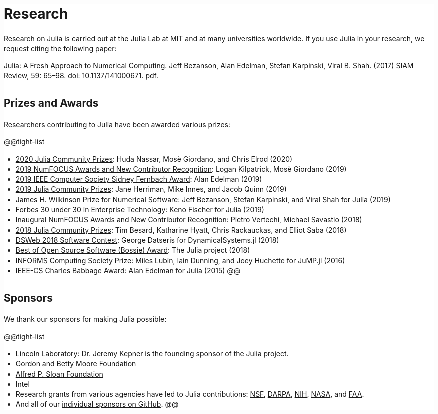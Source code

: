 
# Research

Research on Julia is carried out at the Julia Lab at MIT and at many universities worldwide.
If you use Julia in your research, we request citing the following paper:

Julia: A Fresh Approach to Numerical Computing. Jeff Bezanson, Alan Edelman, Stefan Karpinski, Viral B. Shah. (2017) SIAM Review, 59: 65–98. doi: [10.1137/141000671](https://dx.doi.org/10.1137/141000671). [pdf](/assets/research/julia-fresh-approach-BEKS.pdf).

 

## Prizes and Awards

Researchers contributing to Julia have been awarded various prizes:

@@tight-list
* [2020 Julia Community Prizes](https://juliacon.org/2020/prize/): Huda Nassar, Mosè Giordano, and Chris Elrod (2020)
* [2019 NumFOCUS Awards and New Contributor Recognition](https://numfocus.org/blog/2019-numfocus-awards): Logan Kilpatrick, Mosè Giordano (2019)
* [2019 IEEE Computer Society Sidney Fernbach Award](https://www.computer.org/press-room/2019-news/2019-ieee-fernbach-award-edelman): Alan Edelman (2019)
* [2019 Julia Community Prizes](https://juliacon.org/2019/prize.html): Jane Herriman, Mike Innes, and Jacob Quinn (2019)
* [James H. Wilkinson Prize for Numerical Software](https://sinews.siam.org/Details-Page/january-prize-spotlight-jeff-bezanson-steven-l-brunton-jack-dongarra-stefan-karpinski-and-viral-b-shah): Jeff Bezanson, Stefan Karpinski, and Viral Shah for Julia (2019)
* [Forbes 30 under 30 in Enterprise Technology](https://www.forbes.com/profile/keno-fischer/?list=30under30-enterprise-technology#2388dab7190f): Keno Fischer for Julia (2019)
* [Inaugural NumFOCUS Awards and New Contributor Recognition](https://numfocus.org/blog/inaugural-numfocus-awards-and-new-contributor-recognition): Pietro Vertechi, Michael Savastio (2018)
* [2018 Julia Community Prizes](/blog/2018/09/julia-community-prizes/): Tim Besard, Katharine Hyatt, Chris Rackauckas, and Elliot Saba (2018)
* [DSWeb 2018 Software Contest](https://dsweb.siam.org/The-Magazine/Article/winners-of-the-dsweb-2018-software-contest): George Datseris for DynamicalSystems.jl (2018)
* [Best of Open Source Software (Bossie) Award](https://globenewswire.com/news-release/2018/09/26/1576496/0/en/InfoWorld-Recognizes-Open-Source-Software-Technologies-Driving-Business-Innovation.html): The Julia project (2018)
* [INFORMS Computing Society Prize](https://connect.informs.org/computing/awards/ics-prize): Miles Lubin, Iain Dunning, and Joey Huchette for JuMP.jl (2016)
* [IEEE-CS Charles Babbage Award](https://www.computer.org/web/awards/charles-babbage): Alan Edelman for Julia (2015)
@@

## Sponsors

We thank our sponsors for making Julia possible:

@@tight-list
* [Lincoln Laboratory](https://www.ll.mit.edu): [Dr. Jeremy Kepner](https://www.mit.edu/~kepner/) is the founding sponsor of the Julia project.
* [Gordon and Betty Moore Foundation](https://www.moore.org/article-detail?newsUrlName=bringing-julia-from-beta-to-1.0-to-support-data-intensive-scientific-computing)
* [Alfred P. Sloan Foundation](https://sloan.org/grant-detail/7999)
* Intel
* Research grants from various agencies have led to Julia contributions: [NSF](https://nsf.gov), [DARPA](https://www.darpa.mil/), [NIH](https://www.nih.gov/), [NASA](https://nasa.gov), and [FAA](https://www.faa.gov/).
* And all of our [individual sponsors on GitHub](https://github.com/sponsors/JuliaLang). 
@@
